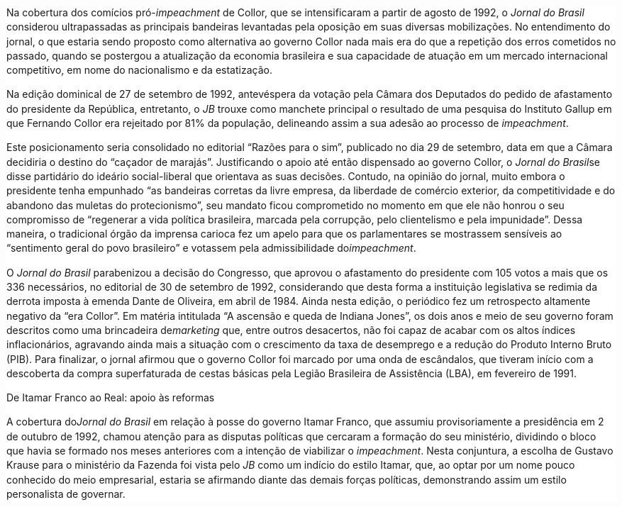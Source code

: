 Na cobertura dos comícios pró-*impeachment* de Collor, que se
intensificaram a partir de agosto de 1992, o *Jornal do Brasil*
considerou ultrapassadas as principais bandeiras levantadas pela
oposição em suas diversas mobilizações. No entendimento do jornal, o que
estaria sendo proposto como alternativa ao governo Collor nada mais era
do que a repetição dos erros cometidos no passado, quando se postergou a
atualização da economia brasileira e sua capacidade de atuação em um
mercado internacional competitivo, em nome do nacionalismo e da
estatização.

Na edição dominical de 27 de setembro de 1992, antevéspera da votação
pela Câmara dos Deputados do pedido de afastamento do presidente da
República, entretanto, o *JB* trouxe como manchete principal o resultado
de uma pesquisa do Instituto Gallup em que Fernando Collor era rejeitado
por 81% da população, delineando assim a sua adesão ao processo de
*impeachment*.

Este posicionamento seria consolidado no editorial “Razões para o sim”,
publicado no dia 29 de setembro, data em que a Câmara decidiria o
destino do “caçador de marajás”. Justificando o apoio até então
dispensado ao governo Collor, o *Jornal do Brasil*se disse partidário do
ideário social-liberal que orientava as suas decisões. Contudo, na
opinião do jornal, muito embora o presidente tenha empunhado “as
bandeiras corretas da livre empresa, da liberdade de comércio exterior,
da competitividade e do abandono das muletas do protecionismo”, seu
mandato ficou comprometido no momento em que ele não honrou o seu
compromisso de “regenerar a vida política brasileira, marcada pela
corrupção, pelo clientelismo e pela impunidade”. Dessa maneira, o
tradicional órgão da imprensa carioca fez um apelo para que os
parlamentares se mostrassem sensíveis ao “sentimento geral do povo
brasileiro” e votassem pela admissibilidade do*impeachment*.

O *Jornal do Brasil* parabenizou a decisão do Congresso, que aprovou o
afastamento do presidente com 105 votos a mais que os 336 necessários,
no editorial de 30 de setembro de 1992, considerando que desta forma a
instituição legislativa se redimia da derrota imposta à emenda Dante de
Oliveira, em abril de 1984. Ainda nesta edição, o periódico fez um
retrospecto altamente negativo da “era Collor”. Em matéria intitulada “A
ascensão e queda de Indiana Jones”, os dois anos e meio de seu governo
foram descritos como uma brincadeira de*marketing* que, entre outros
desacertos, não foi capaz de acabar com os altos índices inflacionários,
agravando ainda mais a situação com o crescimento da taxa de desemprego
e a redução do Produto Interno Bruto (PIB). Para finalizar, o jornal
afirmou que o governo Collor foi marcado por uma onda de escândalos, que
tiveram início com a descoberta da compra superfaturada de cestas
básicas pela Legião Brasileira de Assistência (LBA), em fevereiro de
1991.

De Itamar Franco ao Real: apoio às reformas

A cobertura do*Jornal do Brasil* em relação à posse do governo Itamar
Franco, que assumiu provisoriamente a presidência em 2 de outubro de
1992, chamou atenção para as disputas políticas que cercaram a formação
do seu ministério, dividindo o bloco que havia se formado nos meses
anteriores com a intenção de viabilizar o *impeachment*. Nesta
conjuntura, a escolha de Gustavo Krause para o ministério da Fazenda foi
vista pelo *JB* como um indício do estilo Itamar, que, ao optar por um
nome pouco conhecido do meio empresarial, estaria se afirmando diante
das demais forças políticas, demonstrando assim um estilo personalista
de governar.
